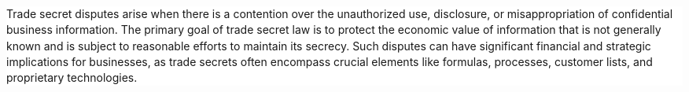 Trade secret disputes arise when there is a contention over the unauthorized use, disclosure, or misappropriation of confidential business information. The primary goal of trade secret law is to protect the economic value of information that is not generally known and is subject to reasonable efforts to maintain its secrecy. Such disputes can have significant financial and strategic implications for businesses, as trade secrets often encompass crucial elements like formulas, processes, customer lists, and proprietary technologies.

